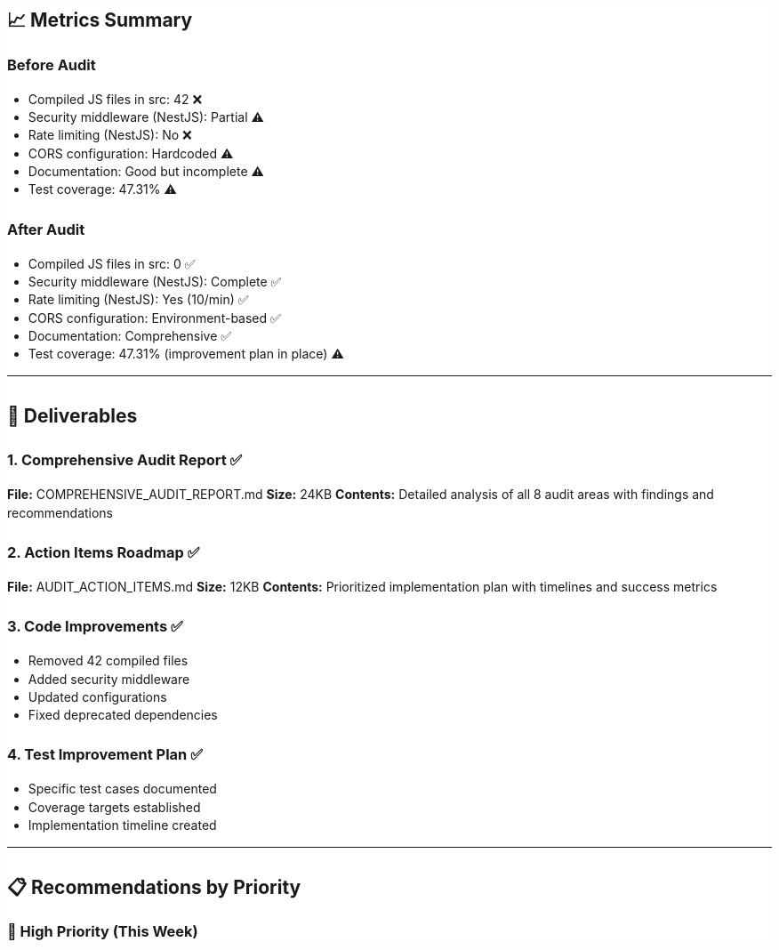## 📈 Metrics Summary

### Before Audit
- Compiled JS files in src: 42 ❌
- Security middleware (NestJS): Partial ⚠️
- Rate limiting (NestJS): No ❌
- CORS configuration: Hardcoded ⚠️
- Documentation: Good but incomplete ⚠️
- Test coverage: 47.31% ⚠️

### After Audit
- Compiled JS files in src: 0 ✅
- Security middleware (NestJS): Complete ✅
- Rate limiting (NestJS): Yes (10/min) ✅
- CORS configuration: Environment-based ✅
- Documentation: Comprehensive ✅
- Test coverage: 47.31% (improvement plan in place) ⚠️

---

## 🎯 Deliverables

### 1. Comprehensive Audit Report ✅
**File:** COMPREHENSIVE_AUDIT_REPORT.md
**Size:** 24KB
**Contents:** Detailed analysis of all 8 audit areas with findings and recommendations

### 2. Action Items Roadmap ✅
**File:** AUDIT_ACTION_ITEMS.md
**Size:** 12KB
**Contents:** Prioritized implementation plan with timelines and success metrics

### 3. Code Improvements ✅
- Removed 42 compiled files
- Added security middleware
- Updated configurations
- Fixed deprecated dependencies

### 4. Test Improvement Plan ✅
- Specific test cases documented
- Coverage targets established
- Implementation timeline created

---

## 📋 Recommendations by Priority

### 🔴 High Priority (This Week)
